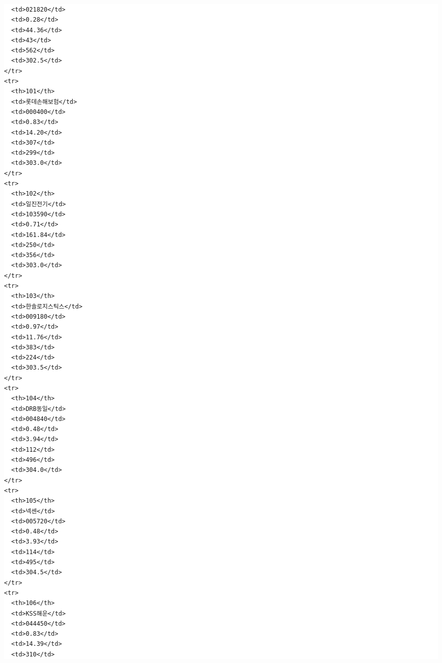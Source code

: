       <td>021820</td>
      <td>0.28</td>
      <td>44.36</td>
      <td>43</td>
      <td>562</td>
      <td>302.5</td>
    </tr>
    <tr>
      <th>101</th>
      <td>롯데손해보험</td>
      <td>000400</td>
      <td>0.83</td>
      <td>14.20</td>
      <td>307</td>
      <td>299</td>
      <td>303.0</td>
    </tr>
    <tr>
      <th>102</th>
      <td>일진전기</td>
      <td>103590</td>
      <td>0.71</td>
      <td>161.84</td>
      <td>250</td>
      <td>356</td>
      <td>303.0</td>
    </tr>
    <tr>
      <th>103</th>
      <td>한솔로지스틱스</td>
      <td>009180</td>
      <td>0.97</td>
      <td>11.76</td>
      <td>383</td>
      <td>224</td>
      <td>303.5</td>
    </tr>
    <tr>
      <th>104</th>
      <td>DRB동일</td>
      <td>004840</td>
      <td>0.48</td>
      <td>3.94</td>
      <td>112</td>
      <td>496</td>
      <td>304.0</td>
    </tr>
    <tr>
      <th>105</th>
      <td>넥센</td>
      <td>005720</td>
      <td>0.48</td>
      <td>3.93</td>
      <td>114</td>
      <td>495</td>
      <td>304.5</td>
    </tr>
    <tr>
      <th>106</th>
      <td>KSS해운</td>
      <td>044450</td>
      <td>0.83</td>
      <td>14.39</td>
      <td>310</td>